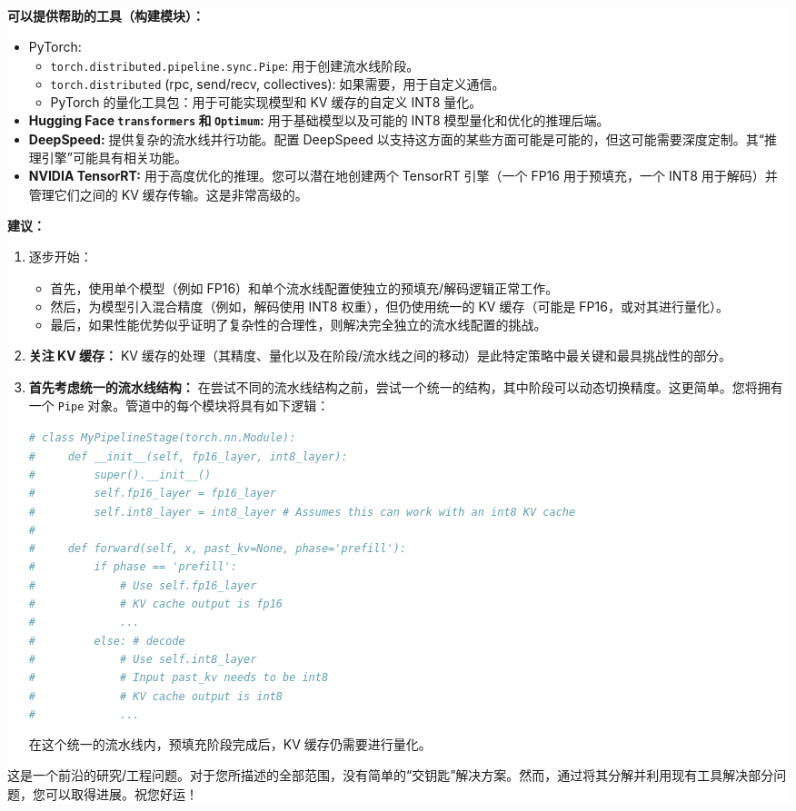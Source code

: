 **可以提供帮助的工具（构建模块）：**

- PyTorch:
  - `torch.distributed.pipeline.sync.Pipe`: 用于创建流水线阶段。
  - `torch.distributed` (rpc, send/recv, collectives): 如果需要，用于自定义通信。
  - PyTorch 的量化工具包：用于可能实现模型和 KV 缓存的自定义 INT8 量化。
- **Hugging Face `transformers` 和 `Optimum`:** 用于基础模型以及可能的 INT8 模型量化和优化的推理后端。
- **DeepSpeed:** 提供复杂的流水线并行功能。配置 DeepSpeed 以支持这方面的某些方面可能是可能的，但这可能需要深度定制。其“推理引擎”可能具有相关功能。
- **NVIDIA TensorRT:** 用于高度优化的推理。您可以潜在地创建两个 TensorRT 引擎（一个 FP16 用于预填充，一个 INT8 用于解码）并管理它们之间的 KV 缓存传输。这是非常高级的。

**建议：**

1. 逐步开始：

   - 首先，使用单个模型（例如 FP16）和单个流水线配置使独立的预填充/解码逻辑正常工作。
   - 然后，为模型引入混合精度（例如，解码使用 INT8 权重），但仍使用统一的 KV 缓存（可能是 FP16，或对其进行量化）。
   - 最后，如果性能优势似乎证明了复杂性的合理性，则解决完全独立的流水线配置的挑战。

2. **关注 KV 缓存：** KV 缓存的处理（其精度、量化以及在阶段/流水线之间的移动）是此特定策略中最关键和最具挑战性的部分。

3. **首先考虑统一的流水线结构：** 在尝试不同的流水线结构之前，尝试一个统一的结构，其中阶段可以动态切换精度。这更简单。您将拥有一个 `Pipe` 对象。管道中的每个模块将具有如下逻辑：

   ```python
   # class MyPipelineStage(torch.nn.Module):
   #     def __init__(self, fp16_layer, int8_layer):
   #         super().__init__()
   #         self.fp16_layer = fp16_layer
   #         self.int8_layer = int8_layer # Assumes this can work with an int8 KV cache
   #
   #     def forward(self, x, past_kv=None, phase='prefill'):
   #         if phase == 'prefill':
   #             # Use self.fp16_layer
   #             # KV cache output is fp16
   #             ...
   #         else: # decode
   #             # Use self.int8_layer
   #             # Input past_kv needs to be int8
   #             # KV cache output is int8
   #             ...
   ```

   在这个统一的流水线内，预填充阶段完成后，KV 缓存仍需要进行量化。

这是一个前沿的研究/工程问题。对于您所描述的全部范围，没有简单的“交钥匙”解决方案。然而，通过将其分解并利用现有工具解决部分问题，您可以取得进展。祝您好运！
